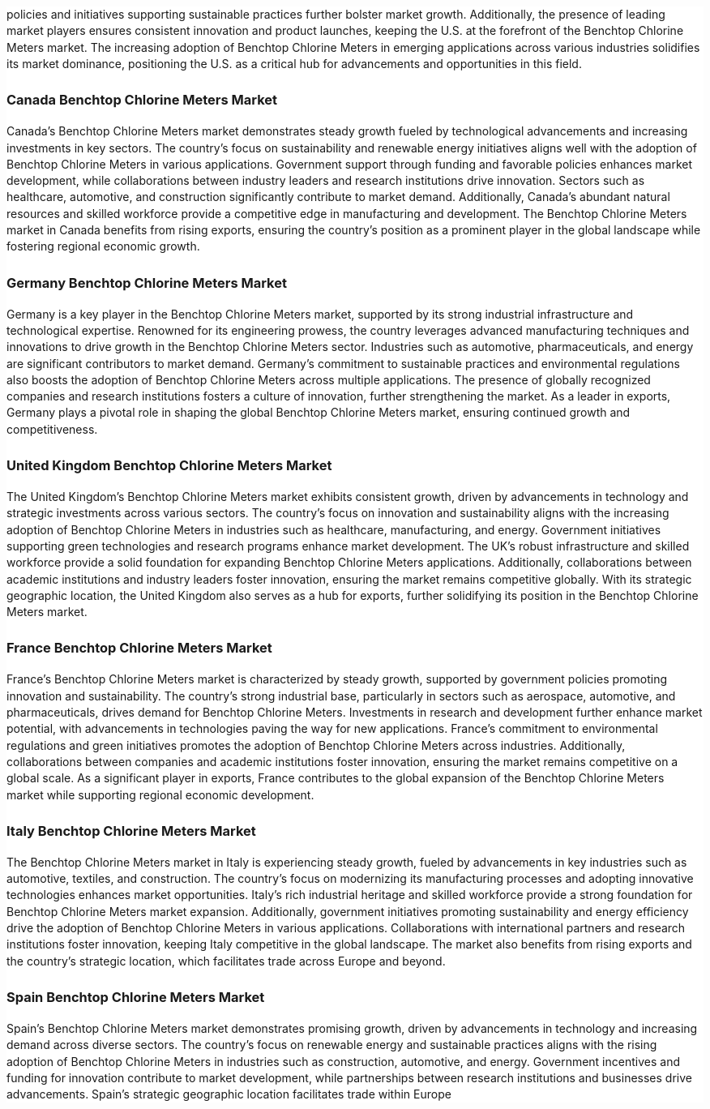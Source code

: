 policies and initiatives supporting sustainable practices further bolster market growth. Additionally, the presence of leading market players ensures consistent innovation and product launches, keeping the U.S. at the forefront of the Benchtop Chlorine Meters market. The increasing adoption of Benchtop Chlorine Meters in emerging applications across various industries solidifies its market dominance, positioning the U.S. as a critical hub for advancements and opportunities in this field.</p><h3>Canada Benchtop Chlorine Meters Market</h3><p>Canada&rsquo;s Benchtop Chlorine Meters market demonstrates steady growth fueled by technological advancements and increasing investments in key sectors. The country&rsquo;s focus on sustainability and renewable energy initiatives aligns well with the adoption of Benchtop Chlorine Meters in various applications. Government support through funding and favorable policies enhances market development, while collaborations between industry leaders and research institutions drive innovation. Sectors such as healthcare, automotive, and construction significantly contribute to market demand. Additionally, Canada&rsquo;s abundant natural resources and skilled workforce provide a competitive edge in manufacturing and development. The Benchtop Chlorine Meters market in Canada benefits from rising exports, ensuring the country&rsquo;s position as a prominent player in the global landscape while fostering regional economic growth.</p><h3>Germany Benchtop Chlorine Meters Market</h3><p>Germany is a key player in the Benchtop Chlorine Meters market, supported by its strong industrial infrastructure and technological expertise. Renowned for its engineering prowess, the country leverages advanced manufacturing techniques and innovations to drive growth in the Benchtop Chlorine Meters sector. Industries such as automotive, pharmaceuticals, and energy are significant contributors to market demand. Germany&rsquo;s commitment to sustainable practices and environmental regulations also boosts the adoption of Benchtop Chlorine Meters across multiple applications. The presence of globally recognized companies and research institutions fosters a culture of innovation, further strengthening the market. As a leader in exports, Germany plays a pivotal role in shaping the global Benchtop Chlorine Meters market, ensuring continued growth and competitiveness.</p><h3>United Kingdom Benchtop Chlorine Meters Market</h3><p>The United Kingdom&rsquo;s Benchtop Chlorine Meters market exhibits consistent growth, driven by advancements in technology and strategic investments across various sectors. The country&rsquo;s focus on innovation and sustainability aligns with the increasing adoption of Benchtop Chlorine Meters in industries such as healthcare, manufacturing, and energy. Government initiatives supporting green technologies and research programs enhance market development. The UK&rsquo;s robust infrastructure and skilled workforce provide a solid foundation for expanding Benchtop Chlorine Meters applications. Additionally, collaborations between academic institutions and industry leaders foster innovation, ensuring the market remains competitive globally. With its strategic geographic location, the United Kingdom also serves as a hub for exports, further solidifying its position in the Benchtop Chlorine Meters market.</p><h3>France Benchtop Chlorine Meters Market</h3><p>France&rsquo;s Benchtop Chlorine Meters market is characterized by steady growth, supported by government policies promoting innovation and sustainability. The country&rsquo;s strong industrial base, particularly in sectors such as aerospace, automotive, and pharmaceuticals, drives demand for Benchtop Chlorine Meters. Investments in research and development further enhance market potential, with advancements in technologies paving the way for new applications. France&rsquo;s commitment to environmental regulations and green initiatives promotes the adoption of Benchtop Chlorine Meters across industries. Additionally, collaborations between companies and academic institutions foster innovation, ensuring the market remains competitive on a global scale. As a significant player in exports, France contributes to the global expansion of the Benchtop Chlorine Meters market while supporting regional economic development.</p><h3>Italy Benchtop Chlorine Meters Market</h3><p>The Benchtop Chlorine Meters market in Italy is experiencing steady growth, fueled by advancements in key industries such as automotive, textiles, and construction. The country&rsquo;s focus on modernizing its manufacturing processes and adopting innovative technologies enhances market opportunities. Italy&rsquo;s rich industrial heritage and skilled workforce provide a strong foundation for Benchtop Chlorine Meters market expansion. Additionally, government initiatives promoting sustainability and energy efficiency drive the adoption of Benchtop Chlorine Meters in various applications. Collaborations with international partners and research institutions foster innovation, keeping Italy competitive in the global landscape. The market also benefits from rising exports and the country&rsquo;s strategic location, which facilitates trade across Europe and beyond.</p><h3>Spain Benchtop Chlorine Meters Market</h3><p>Spain&rsquo;s Benchtop Chlorine Meters market demonstrates promising growth, driven by advancements in technology and increasing demand across diverse sectors. The country&rsquo;s focus on renewable energy and sustainable practices aligns with the rising adoption of Benchtop Chlorine Meters in industries such as construction, automotive, and energy. Government incentives and funding for innovation contribute to market development, while partnerships between research institutions and businesses drive advancements. Spain&rsquo;s strategic geographic location facilitates trade within Europe